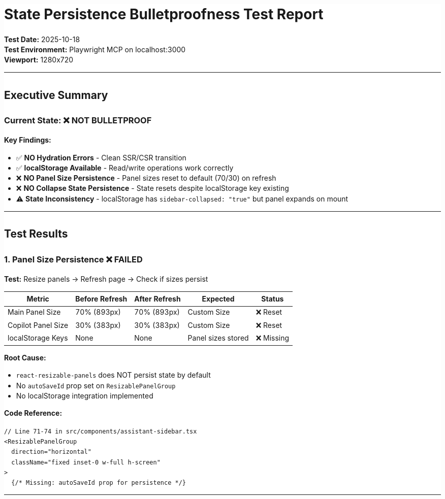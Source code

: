 # State Persistence Bulletproofness Test Report

**Test Date:** 2025-10-18  
**Test Environment:** Playwright MCP on localhost:3000  
**Viewport:** 1280x720  

---

## Executive Summary

### Current State: ❌ NOT BULLETPROOF

**Key Findings:**
- ✅ **NO Hydration Errors** - Clean SSR/CSR transition
- ✅ **localStorage Available** - Read/write operations work correctly
- ❌ **NO Panel Size Persistence** - Panel sizes reset to default (70/30) on refresh
- ❌ **NO Collapse State Persistence** - State resets despite localStorage key existing
- ⚠️ **State Inconsistency** - localStorage has `sidebar-collapsed: "true"` but panel expands on mount

---

## Test Results

### 1. Panel Size Persistence ❌ FAILED

**Test:** Resize panels → Refresh page → Check if sizes persist

| Metric | Before Refresh | After Refresh | Expected | Status |
|--------|----------------|---------------|----------|--------|
| Main Panel Size | 70% (893px) | 70% (893px) | Custom Size | ❌ Reset |
| Copilot Panel Size | 30% (383px) | 30% (383px) | Custom Size | ❌ Reset |
| localStorage Keys | None | None | Panel sizes stored | ❌ Missing |

**Root Cause:**  
- `react-resizable-panels` does NOT persist state by default
- No `autoSaveId` prop set on `ResizablePanelGroup`
- No localStorage integration implemented

**Code Reference:**
```tsx
// Line 71-74 in src/components/assistant-sidebar.tsx
<ResizablePanelGroup 
  direction="horizontal" 
  className="fixed inset-0 w-full h-screen"
>
  {/* Missing: autoSaveId prop for persistence */}
```

---
